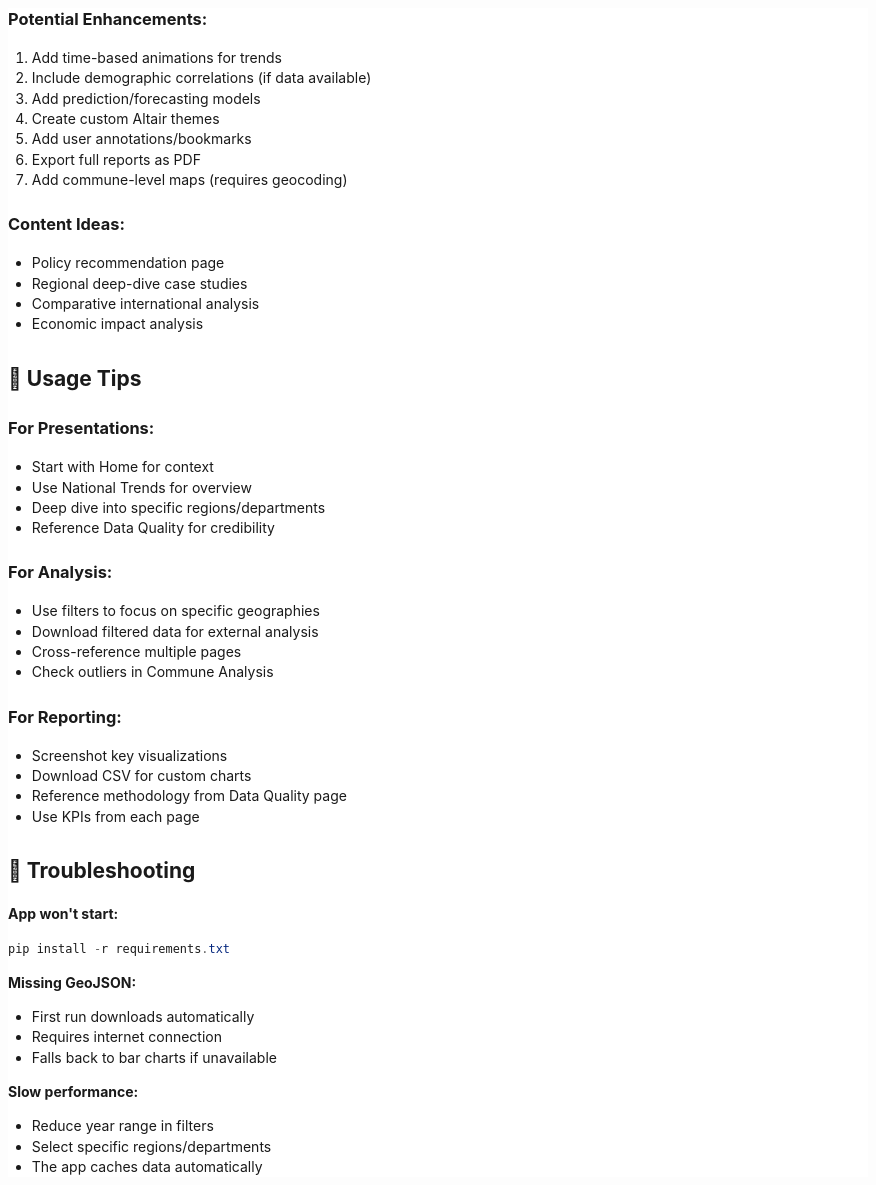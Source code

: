 ### Potential Enhancements:
1. Add time-based animations for trends
2. Include demographic correlations (if data available)
3. Add prediction/forecasting models
4. Create custom Altair themes
5. Add user annotations/bookmarks
6. Export full reports as PDF
7. Add commune-level maps (requires geocoding)

### Content Ideas:
- Policy recommendation page
- Regional deep-dive case studies
- Comparative international analysis
- Economic impact analysis

## 📝 Usage Tips

### For Presentations:
- Start with Home for context
- Use National Trends for overview
- Deep dive into specific regions/departments
- Reference Data Quality for credibility

### For Analysis:
- Use filters to focus on specific geographies
- Download filtered data for external analysis
- Cross-reference multiple pages
- Check outliers in Commune Analysis

### For Reporting:
- Screenshot key visualizations
- Download CSV for custom charts
- Reference methodology from Data Quality page
- Use KPIs from each page

## 🐛 Troubleshooting

**App won't start:**
```powershell
pip install -r requirements.txt
```

**Missing GeoJSON:**
- First run downloads automatically
- Requires internet connection
- Falls back to bar charts if unavailable

**Slow performance:**
- Reduce year range in filters
- Select specific regions/departments
- The app caches data automatically
